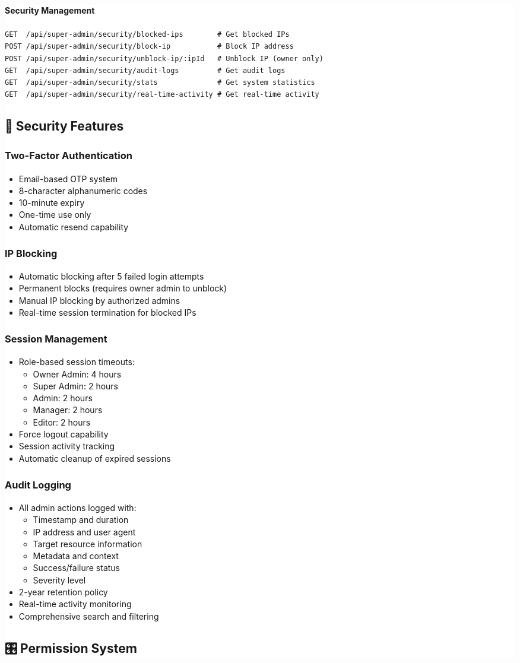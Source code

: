 #### Security Management
```
GET  /api/super-admin/security/blocked-ips        # Get blocked IPs
POST /api/super-admin/security/block-ip           # Block IP address
POST /api/super-admin/security/unblock-ip/:ipId   # Unblock IP (owner only)
GET  /api/super-admin/security/audit-logs         # Get audit logs
GET  /api/super-admin/security/stats              # Get system statistics
GET  /api/super-admin/security/real-time-activity # Get real-time activity
```

## 🔐 Security Features

### Two-Factor Authentication
- Email-based OTP system
- 8-character alphanumeric codes
- 10-minute expiry
- One-time use only
- Automatic resend capability

### IP Blocking
- Automatic blocking after 5 failed login attempts
- Permanent blocks (requires owner admin to unblock)
- Manual IP blocking by authorized admins
- Real-time session termination for blocked IPs

### Session Management
- Role-based session timeouts:
  - Owner Admin: 4 hours
  - Super Admin: 2 hours
  - Admin: 2 hours
  - Manager: 2 hours
  - Editor: 2 hours
- Force logout capability
- Session activity tracking
- Automatic cleanup of expired sessions

### Audit Logging
- All admin actions logged with:
  - Timestamp and duration
  - IP address and user agent
  - Target resource information
  - Metadata and context
  - Success/failure status
  - Severity level
- 2-year retention policy
- Real-time activity monitoring
- Comprehensive search and filtering

## 🎛️ Permission System

